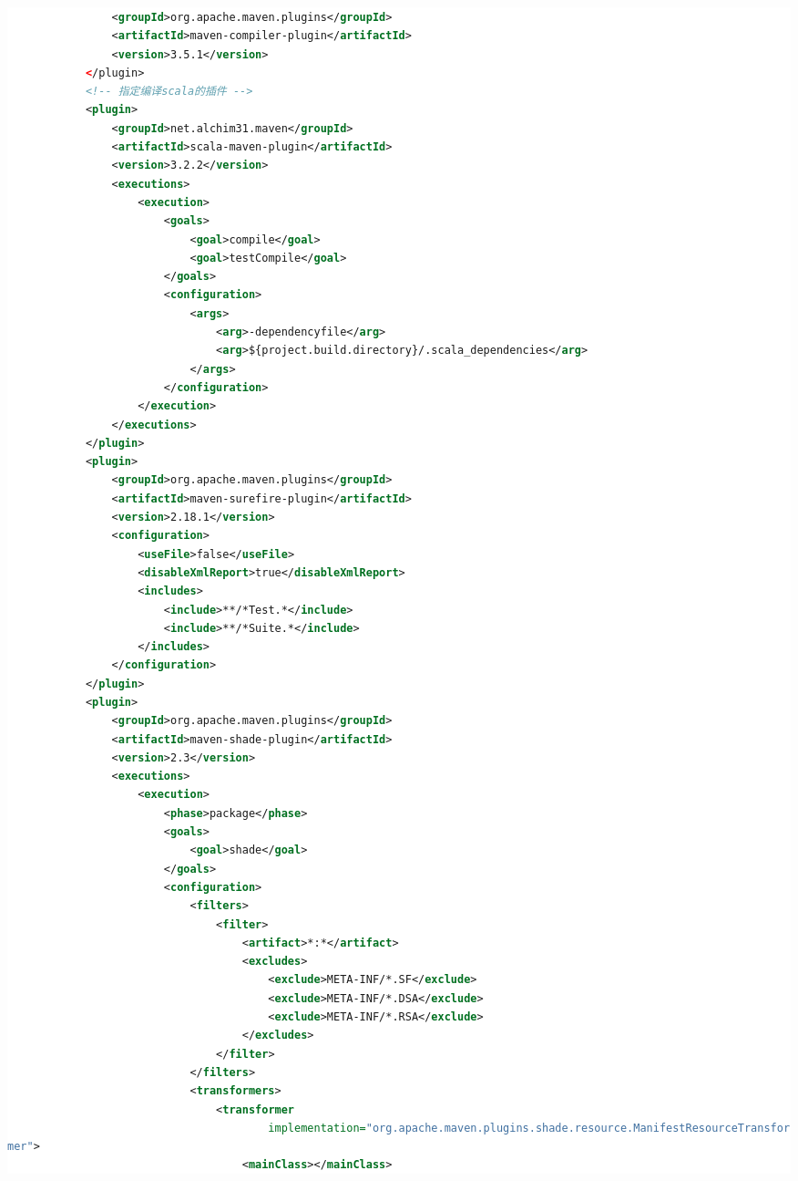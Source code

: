 ```xml
                <groupId>org.apache.maven.plugins</groupId>
                <artifactId>maven-compiler-plugin</artifactId>
                <version>3.5.1</version>
            </plugin>
            <!-- 指定编译scala的插件 -->
            <plugin>
                <groupId>net.alchim31.maven</groupId>
                <artifactId>scala-maven-plugin</artifactId>
                <version>3.2.2</version>
                <executions>
                    <execution>
                        <goals>
                            <goal>compile</goal>
                            <goal>testCompile</goal>
                        </goals>
                        <configuration>
                            <args>
                                <arg>-dependencyfile</arg>
                                <arg>${project.build.directory}/.scala_dependencies</arg>
                            </args>
                        </configuration>
                    </execution>
                </executions>
            </plugin>
            <plugin>
                <groupId>org.apache.maven.plugins</groupId>
                <artifactId>maven-surefire-plugin</artifactId>
                <version>2.18.1</version>
                <configuration>
                    <useFile>false</useFile>
                    <disableXmlReport>true</disableXmlReport>
                    <includes>
                        <include>**/*Test.*</include>
                        <include>**/*Suite.*</include>
                    </includes>
                </configuration>
            </plugin>
            <plugin>
                <groupId>org.apache.maven.plugins</groupId>
                <artifactId>maven-shade-plugin</artifactId>
                <version>2.3</version>
                <executions>
                    <execution>
                        <phase>package</phase>
                        <goals>
                            <goal>shade</goal>
                        </goals>
                        <configuration>
                            <filters>
                                <filter>
                                    <artifact>*:*</artifact>
                                    <excludes>
                                        <exclude>META-INF/*.SF</exclude>
                                        <exclude>META-INF/*.DSA</exclude>
                                        <exclude>META-INF/*.RSA</exclude>
                                    </excludes>
                                </filter>
                            </filters>
                            <transformers>
                                <transformer
                                        implementation="org.apache.maven.plugins.shade.resource.ManifestResourceTransformer">
                                    <mainClass></mainClass>
```